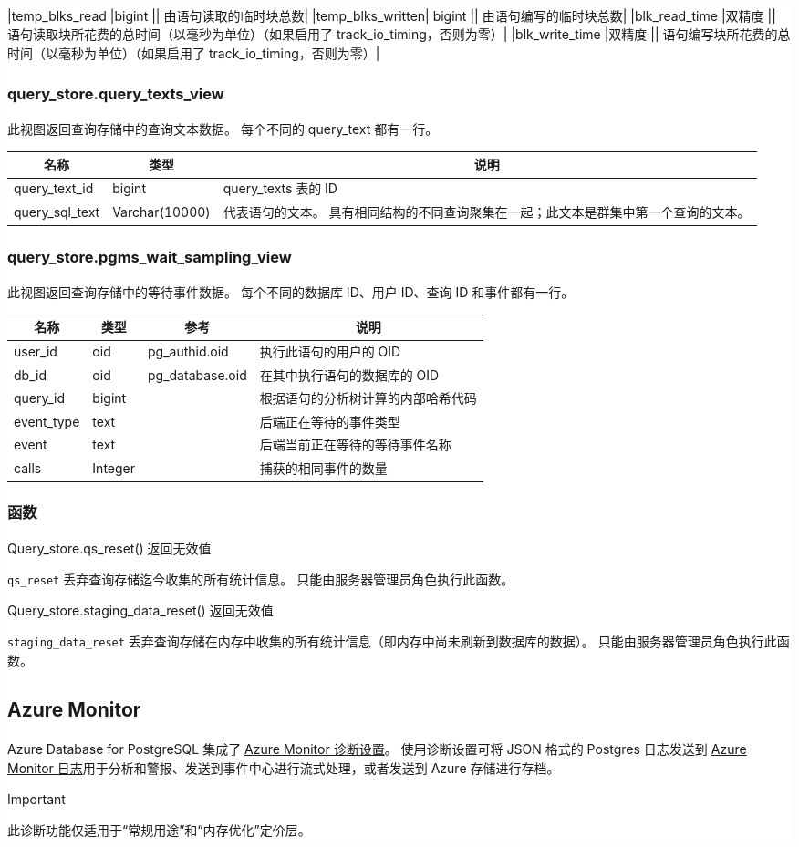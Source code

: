 |temp_blks_read |bigint  || 由语句读取的临时块总数|
|temp_blks_written| bigint   || 由语句编写的临时块总数|
|blk_read_time  |双精度    || 语句读取块所花费的总时间（以毫秒为单位）（如果启用了 track_io_timing，否则为零）|
|blk_write_time |双精度    || 语句编写块所花费的总时间（以毫秒为单位）（如果启用了 track_io_timing，否则为零）|
    
### <a name="query_storequery_texts_view"></a>query_store.query_texts_view
此视图返回查询存储中的查询文本数据。 每个不同的 query_text 都有一行。

| **名称** | 类型 | **说明** |
|--|--|--|
| query_text_id | bigint | query_texts 表的 ID |
| query_sql_text | Varchar(10000) | 代表语句的文本。 具有相同结构的不同查询聚集在一起；此文本是群集中第一个查询的文本。 |

### <a name="query_storepgms_wait_sampling_view"></a>query_store.pgms_wait_sampling_view
此视图返回查询存储中的等待事件数据。 每个不同的数据库 ID、用户 ID、查询 ID 和事件都有一行。

| **名称** | **类型** | **参考** | **说明** |
|--|--|--|--|
| user_id | oid | pg_authid.oid | 执行此语句的用户的 OID |
| db_id | oid | pg_database.oid | 在其中执行语句的数据库的 OID |
| query_id | bigint |  | 根据语句的分析树计算的内部哈希代码 |
| event_type | text |  | 后端正在等待的事件类型 |
| event | text |  | 后端当前正在等待的等待事件名称 |
| calls | Integer |  | 捕获的相同事件的数量 |

### <a name="functions"></a>函数

Query_store.qs_reset() 返回无效值

`qs_reset` 丢弃查询存储迄今收集的所有统计信息。 只能由服务器管理员角色执行此函数。

Query_store.staging_data_reset() 返回无效值

`staging_data_reset` 丢弃查询存储在内存中收集的所有统计信息（即内存中尚未刷新到数据库的数据）。 只能由服务器管理员角色执行此函数。


## <a name="azure-monitor"></a>Azure Monitor
Azure Database for PostgreSQL 集成了 [Azure Monitor 诊断设置](../azure-monitor/platform/diagnostic-settings.md)。 使用诊断设置可将 JSON 格式的 Postgres 日志发送到 [Azure Monitor 日志](../azure-monitor/log-query/log-query-overview.md)用于分析和警报、发送到事件中心进行流式处理，或者发送到 Azure 存储进行存档。

>[!IMPORTANT]
> 此诊断功能仅适用于“常规用途”和“内存优化”定价层。
